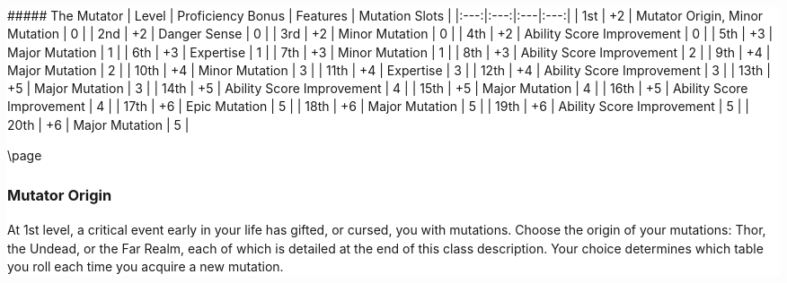 
```
```


<div class='classTable'>
##### The Mutator
| Level | Proficiency Bonus | Features | Mutation Slots |
|:---:|:---:|:---|:---:|
| 1st | +2 | Mutator Origin, Minor Mutation | 0 |
| 2nd | +2 | Danger Sense | 0 |
| 3rd | +2 | Minor Mutation | 0 |
| 4th | +2 | Ability Score Improvement | 0 |
| 5th | +3 | Major Mutation | 1 |
| 6th | +3 | Expertise | 1 |
| 7th | +3 | Minor Mutation | 1 |
| 8th | +3 | Ability Score Improvement | 2 |
| 9th | +4 | Major Mutation | 2 |
| 10th | +4 | Minor Mutation | 3 |
| 11th | +4 | Expertise | 3 |
| 12th | +4 | Ability Score Improvement | 3 |
| 13th | +5 | Major Mutation | 3 |
| 14th | +5 | Ability Score Improvement | 4 |
| 15th | +5 | Major Mutation | 4 |
| 16th | +5 | Ability Score Improvement | 4 |
| 17th | +6 | Epic Mutation | 5 |
| 18th | +6 | Major Mutation | 5 |
| 19th | +6 | Ability Score Improvement | 5 |
| 20th | +6 | Major Mutation | 5 |
</div>

 \page

### Mutator Origin
At 1st level, a critical event early in your life has gifted, or cursed, you with mutations. Choose the origin of your mutations: Thor, the Undead, or the Far Realm, each of which is detailed at the end of this class description. Your choice determines which table you roll each time you acquire a new mutation.
